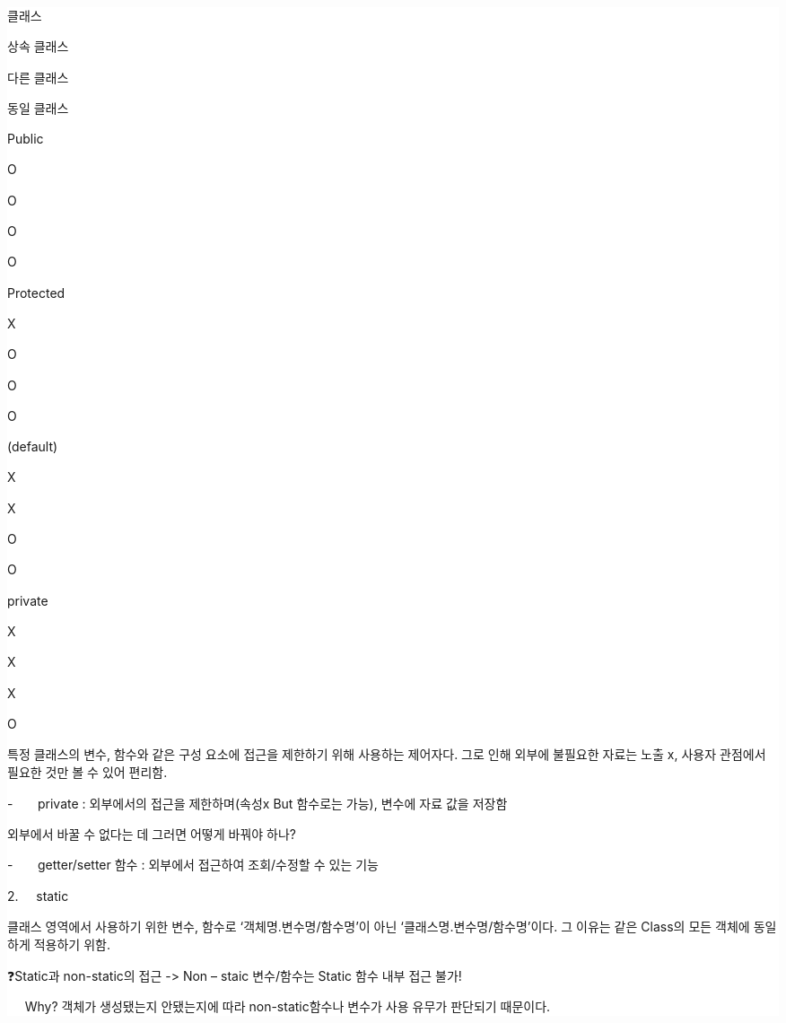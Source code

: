 클래스

상속 클래스

다른 클래스

동일 클래스

Public

O

O

O

O

Protected

X

O

O

O

(default)

X

X

O

O

private

X

X

X

O

특정 클래스의 변수, 함수와 같은 구성 요소에 접근을 제한하기 위해 사용하는 제어자다. 그로 인해 외부에 불필요한 자료는 노출 x, 사용자 관점에서 필요한 것만 볼 수 있어 편리함.

-       private : 외부에서의 접근을 제한하며(속성x But 함수로는 가능), 변수에 자료 값을 저장함

외부에서 바꿀 수 없다는 데 그러면 어떻게 바꿔야 하나?

-       getter/setter 함수 : 외부에서 접근하여 조회/수정할 수 있는 기능

2.     static

클래스 영역에서 사용하기 위한 변수, 함수로 ‘객체명.변수명/함수명’이 아닌 ‘클래스명.변수명/함수명’이다. 그 이유는 같은 Class의 모든 객체에 동일하게 적용하기 위함.

❓Static과 non-static의 접근 -> Non – staic 변수/함수는 Static 함수 내부 접근 불가!

     Why? 객체가 생성됐는지 안됐는지에 따라 non-static함수나 변수가 사용 유무가 판단되기 때문이다.
